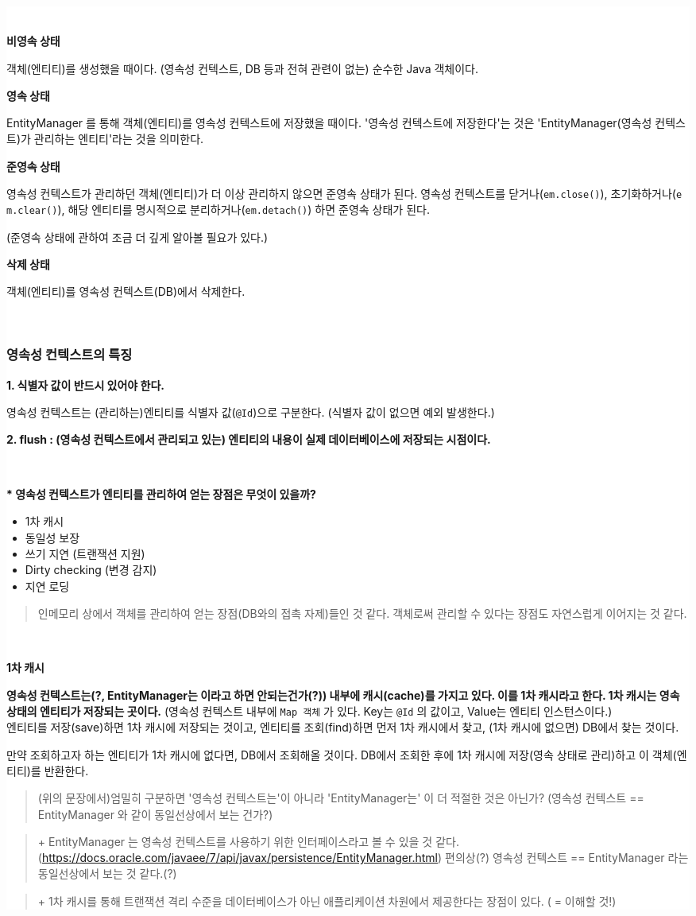 <br>

**비영속 상태**

객체(엔티티)를 생성했을 때이다. (영속성 컨텍스트, DB 등과 전혀 관련이 없는) 순수한 Java 객체이다. 

**영속 상태**

EntityManager 를 통해 객체(엔티티)를 영속성 컨텍스트에 저장했을 때이다. '영속성 컨텍스트에 저장한다'는 것은 'EntityManager(영속성 컨텍스트)가 관리하는 엔티티'라는 것을 의미한다.

**준영속 상태**

영속성 컨텍스트가 관리하던 객체(엔티티)가 더 이상 관리하지 않으면 준영속 상태가 된다. 영속성 컨텍스트를 닫거나(`em.close()`), 초기화하거나(`em.clear()`), 해당 엔티티를 명시적으로 분리하거나(`em.detach()`) 하면 준영속 상태가 된다.

(준영속 상태에 관하여 조금 더 깊게 알아볼 필요가 있다.)

**삭제 상태**

객체(엔티티)를 영속성 컨텍스트(DB)에서 삭제한다.

<br>

### 영속성 컨텍스트의 특징

**1. 식별자 값이 반드시 있어야 한다.**

영속성 컨텍스트는 (관리하는)엔티티를 식별자 값(`@Id`)으로 구분한다. (식별자 값이 없으면 예외 발생한다.)

**2. flush : (영속성 컨텍스트에서 관리되고 있는) 엔티티의 내용이 실제 데이터베이스에 저장되는 시점이다.**

<br>

**\* 영속성 컨텍스트가 엔티티를 관리하여 얻는 장점은 무엇이 있을까?**

- 1차 캐시
- 동일성 보장
- 쓰기 지연 (트랜잭션 지원)
- Dirty checking (변경 감지)
- 지연 로딩

> 인메모리 상에서 객체를 관리하여 얻는 장점(DB와의 접촉 자제)들인 것 같다. 객체로써 관리할 수 있다는 장점도 자연스럽게 이어지는 것 같다.

<br>

**1차 캐시**

**영속성 컨텍스트는(?, EntityManager는 이라고 하면 안되는건가(?)) 내부에 캐시(cache)를 가지고 있다. 이를 1차 캐시라고 한다. 1차 캐시는 영속상태의 엔티티가 저장되는 곳이다.** (영속성 컨텍스트 내부에 `Map 객체` 가 있다. Key는 `@Id` 의 값이고, Value는 엔티티 인스턴스이다.)<br>
엔티티를 저장(save)하면 1차 캐시에 저장되는 것이고, 엔티티를 조회(find)하면 먼저 1차 캐시에서 찾고, (1차 캐시에 없으면) DB에서 찾는 것이다.<br>

만약 조회하고자 하는 엔티티가 1차 캐시에 없다면, DB에서 조회해올 것이다. DB에서 조회한 후에 1차 캐시에 저장(영속 상태로 관리)하고 이 객체(엔티티)를 반환한다.

> (위의 문장에서)엄밀히 구분하면 '영속성 컨텍스트는'이 아니라 'EntityManager는' 이 더 적절한 것은 아닌가? (영속성 컨텍스트 == EntityManager 와 같이 동일선상에서 보는 건가?)

> \+ EntityManager 는 영속성 컨텍스트를 사용하기 위한 인터페이스라고 볼 수 있을 것 같다. (https://docs.oracle.com/javaee/7/api/javax/persistence/EntityManager.html) 편의상(?) 영속성 컨텍스트 == EntityManager 라는 동일선상에서 보는 것 같다.(?)

> \+ 1차 캐시를 통해 트랜잭션 격리 수준을 데이터베이스가 아닌 애플리케이션 차원에서 제공한다는 장점이 있다. ( = 이해할 것!)
